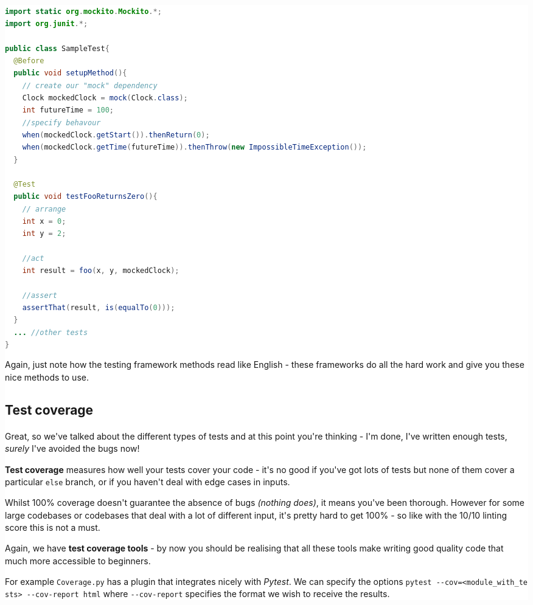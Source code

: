 ```java
import static org.mockito.Mockito.*;
import org.junit.*;

public class SampleTest{
  @Before
  public void setupMethod(){
    // create our "mock" dependency
    Clock mockedClock = mock(Clock.class);
    int futureTime = 100;
    //specify behavour
    when(mockedClock.getStart()).thenReturn(0);
    when(mockedClock.getTime(futureTime)).thenThrow(new ImpossibleTimeException());
  }

  @Test
  public void testFooReturnsZero(){
    // arrange
    int x = 0;
    int y = 2;

    //act
    int result = foo(x, y, mockedClock);

    //assert
    assertThat(result, is(equalTo(0)));
  }
  ... //other tests
}
```

Again, just note how the testing framework methods read like English - these frameworks do all the hard work and give you these nice methods to use.

## Test coverage

Great, so we've talked about the different types of tests and at this point you're thinking - I'm done, I've written enough tests, _surely_ I've avoided the bugs now!

**Test coverage** measures how well your tests cover your code - it's no good if you've got lots of tests but none of them cover a particular `else` branch, or if you haven't deal with edge cases in inputs.

Whilst 100% coverage doesn't guarantee the absence of bugs _(nothing does)_, it means you've been thorough. However for some large codebases or codebases that deal with a lot of different input, it's pretty hard to get 100% - so like with the 10/10 linting score this is not a must.

Again, we have **test coverage tools** - by now you should be realising that all these tools make writing good quality code that much more accessible to beginners.

For example `Coverage.py` has a plugin that integrates nicely with _Pytest_. We can specify the options `pytest --cov=<module_with_tests> --cov-report html` where `--cov-report` specifies the format we wish to receive the results.
